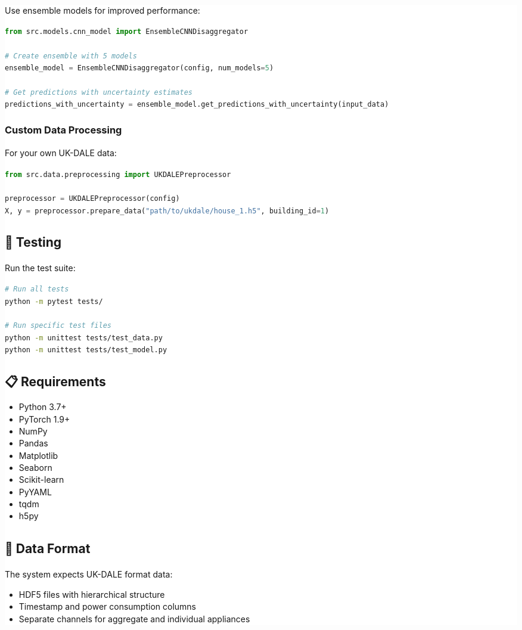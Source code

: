 Use ensemble models for improved performance:

```python
from src.models.cnn_model import EnsembleCNNDisaggregator

# Create ensemble with 5 models
ensemble_model = EnsembleCNNDisaggregator(config, num_models=5)

# Get predictions with uncertainty estimates
predictions_with_uncertainty = ensemble_model.get_predictions_with_uncertainty(input_data)
```

### Custom Data Processing

For your own UK-DALE data:

```python
from src.data.preprocessing import UKDALEPreprocessor

preprocessor = UKDALEPreprocessor(config)
X, y = preprocessor.prepare_data("path/to/ukdale/house_1.h5", building_id=1)
```

## 🧪 Testing

Run the test suite:

```bash
# Run all tests
python -m pytest tests/

# Run specific test files
python -m unittest tests/test_data.py
python -m unittest tests/test_model.py
```

## 📋 Requirements

- Python 3.7+
- PyTorch 1.9+
- NumPy
- Pandas
- Matplotlib
- Seaborn
- Scikit-learn
- PyYAML
- tqdm
- h5py

## 📄 Data Format

The system expects UK-DALE format data:
- HDF5 files with hierarchical structure
- Timestamp and power consumption columns
- Separate channels for aggregate and individual appliances
